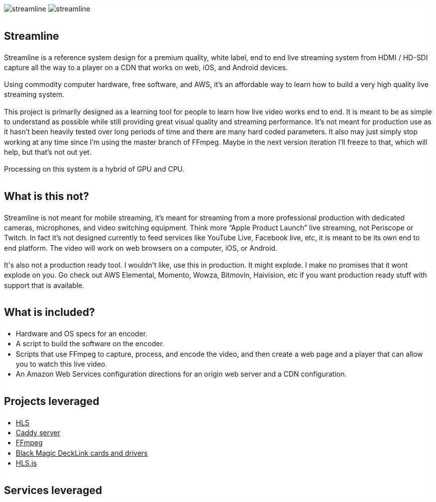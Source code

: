![streamline](./logo/streamline_dark_mode.png#gh-dark-mode-only)
![streamline](./logo/streamline_light_mode.png#gh-light-mode-only)

## Streamline

Streamline is a reference system design for a premium quality, white label, end to end live streaming system from HDMI / HD-SDI capture all the way to a player on a CDN that works on web, iOS, and Android devices. 

Using commodity computer hardware, free software, and AWS, it’s an affordable way to learn how to build a very high quality live streaming system.

This project is primarily designed as a learning tool for people to learn how live video works end to end. It is meant to be as simple to understand as possible while still providing great visual quality and streaming performance. It’s not meant for production use as it hasn’t been heavily tested over long periods of time and there are many hard coded parameters. It also may just simply stop working at any time since I’m using the master branch of FFmpeg. Maybe in the next version iteration I’ll freeze to that, which will help, but that’s not out yet.

Processing on this system is a hybrid of GPU and CPU.

## What is this not?

Streamline is not meant for mobile streaming, it’s meant for streaming from a more professional production with dedicated cameras, microphones, and video switching equipment. Think more “Apple Product Launch” live streaming, not Periscope or Twitch. In fact it’s not designed currently to feed services like YouTube Live, Facebook live, etc, it is meant to be its own end to end platform. The video will work on web browsers on a computer, iOS, or Android.

It's also not a production ready tool. I wouldn't like, use this in production. It might explode. I make no promises that it wont explode on you. Go check out AWS Elemental, Momento, Wowza, Bitmovin, Haivision, etc if you want production ready stuff with support that is available. 

## What is included?

 - Hardware and OS specs for an encoder.
 - A script to build the software on the encoder.
 - Scripts that use FFmpeg to capture, process, and encode the video, and then create a web page and a player that can allow you to watch this live video.
 - An Amazon Web Services configuration directions for an origin web server and a CDN configuration.

## Projects leveraged

 - [HLS](https://developer.apple.com/streaming/) 
 - [Caddy server](https://caddyserver.com/) 
 - [FFmpeg](https://ffmpeg.org/ffmpeg-all.html) 
 - [Black Magic DeckLink cards and drivers](https://www.blackmagicdesign.com/products/decklink) 
 - [HLS.js](https://github.com/video-dev/hls.js)

## Services leveraged
